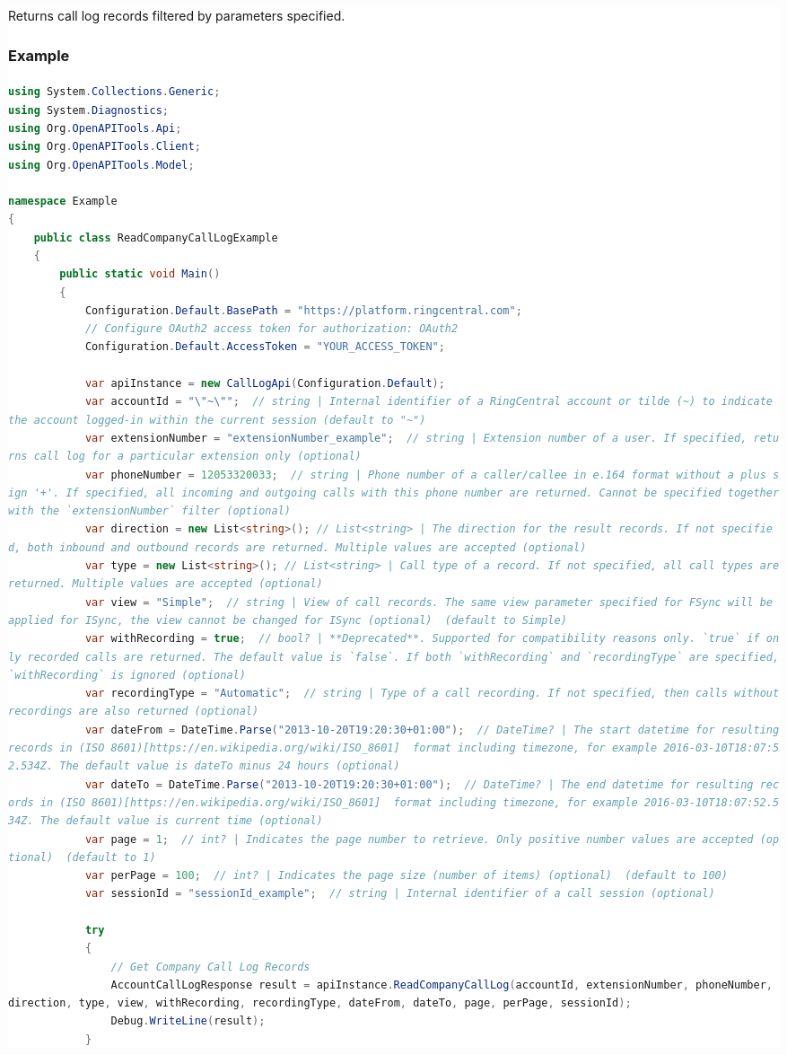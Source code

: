 Returns call log records filtered by parameters specified.

### Example

```csharp
using System.Collections.Generic;
using System.Diagnostics;
using Org.OpenAPITools.Api;
using Org.OpenAPITools.Client;
using Org.OpenAPITools.Model;

namespace Example
{
    public class ReadCompanyCallLogExample
    {
        public static void Main()
        {
            Configuration.Default.BasePath = "https://platform.ringcentral.com";
            // Configure OAuth2 access token for authorization: OAuth2
            Configuration.Default.AccessToken = "YOUR_ACCESS_TOKEN";

            var apiInstance = new CallLogApi(Configuration.Default);
            var accountId = "\"~\"";  // string | Internal identifier of a RingCentral account or tilde (~) to indicate the account logged-in within the current session (default to "~")
            var extensionNumber = "extensionNumber_example";  // string | Extension number of a user. If specified, returns call log for a particular extension only (optional) 
            var phoneNumber = 12053320033;  // string | Phone number of a caller/callee in e.164 format without a plus sign '+'. If specified, all incoming and outgoing calls with this phone number are returned. Cannot be specified together with the `extensionNumber` filter (optional) 
            var direction = new List<string>(); // List<string> | The direction for the result records. If not specified, both inbound and outbound records are returned. Multiple values are accepted (optional) 
            var type = new List<string>(); // List<string> | Call type of a record. If not specified, all call types are returned. Multiple values are accepted (optional) 
            var view = "Simple";  // string | View of call records. The same view parameter specified for FSync will be applied for ISync, the view cannot be changed for ISync (optional)  (default to Simple)
            var withRecording = true;  // bool? | **Deprecated**. Supported for compatibility reasons only. `true` if only recorded calls are returned. The default value is `false`. If both `withRecording` and `recordingType` are specified, `withRecording` is ignored (optional) 
            var recordingType = "Automatic";  // string | Type of a call recording. If not specified, then calls without recordings are also returned (optional) 
            var dateFrom = DateTime.Parse("2013-10-20T19:20:30+01:00");  // DateTime? | The start datetime for resulting records in (ISO 8601)[https://en.wikipedia.org/wiki/ISO_8601]  format including timezone, for example 2016-03-10T18:07:52.534Z. The default value is dateTo minus 24 hours (optional) 
            var dateTo = DateTime.Parse("2013-10-20T19:20:30+01:00");  // DateTime? | The end datetime for resulting records in (ISO 8601)[https://en.wikipedia.org/wiki/ISO_8601]  format including timezone, for example 2016-03-10T18:07:52.534Z. The default value is current time (optional) 
            var page = 1;  // int? | Indicates the page number to retrieve. Only positive number values are accepted (optional)  (default to 1)
            var perPage = 100;  // int? | Indicates the page size (number of items) (optional)  (default to 100)
            var sessionId = "sessionId_example";  // string | Internal identifier of a call session (optional) 

            try
            {
                // Get Company Call Log Records
                AccountCallLogResponse result = apiInstance.ReadCompanyCallLog(accountId, extensionNumber, phoneNumber, direction, type, view, withRecording, recordingType, dateFrom, dateTo, page, perPage, sessionId);
                Debug.WriteLine(result);
            }
```